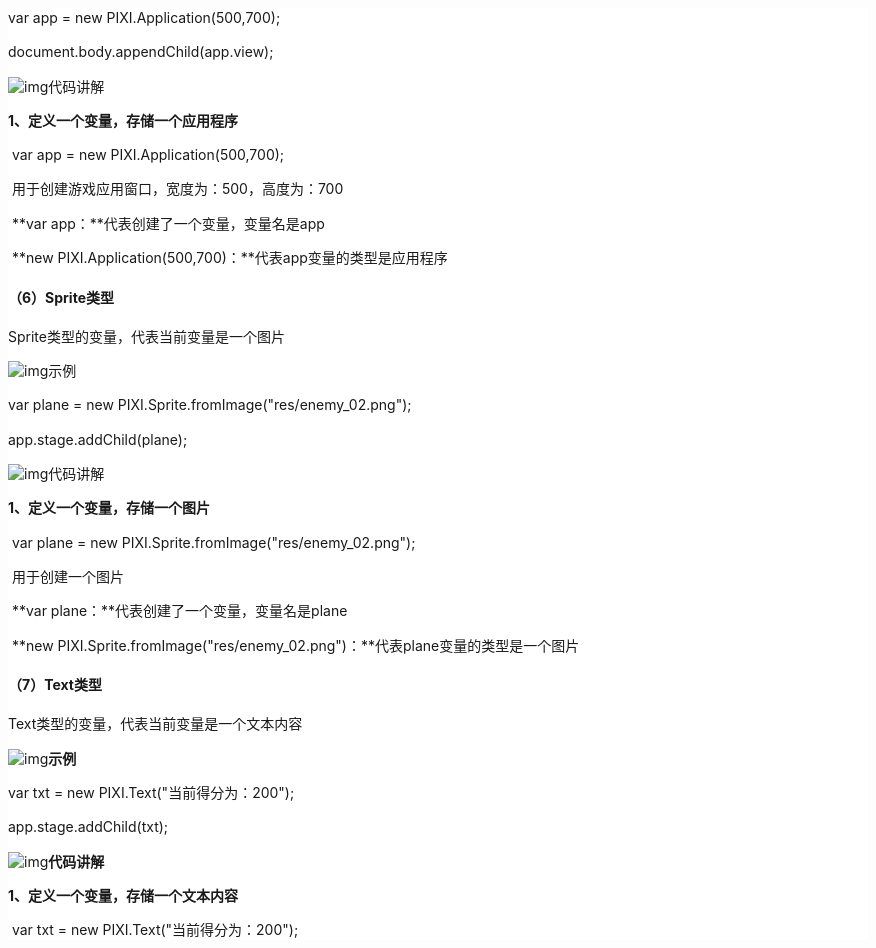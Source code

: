 var app = new PIXI.Application(500,700);

document.body.appendChild(app.view);



![img](http://www.yyfun001.com/img/hv_cx.png)代码讲解

**1、定义一个变量，存储一个应用程序**

​     var app = new PIXI.Application(500,700);

​     用于创建游戏应用窗口，宽度为：500，高度为：700    

​     **var app：**代表创建了一个变量，变量名是app    

​     **new PIXI.Application(500,700)：**代表app变量的类型是应用程序

#### （6）Sprite类型

Sprite类型的变量，代表当前变量是一个图片



![img](http://www.yyfun001.com/img/hv_cx.png)示例

var plane = new PIXI.Sprite.fromImage("res/enemy_02.png");

app.stage.addChild(plane);



![img](http://www.yyfun001.com/img/hv_cx.png)代码讲解

**1、定义一个变量，存储一个图片**

​      var plane = new PIXI.Sprite.fromImage("res/enemy_02.png");

​      用于创建一个图片

​      **var plane：**代表创建了一个变量，变量名是plane

​      **new PIXI.Sprite.fromImage("res/enemy_02.png")：**代表plane变量的类型是一个图片

#### （7）Text类型

Text类型的变量，代表当前变量是一个文本内容



![img](http://www.yyfun001.com/img/hv_cx.png)**示例**

var txt = new PIXI.Text("当前得分为：200");

app.stage.addChild(txt);



![img](http://www.yyfun001.com/img/hv_cx.png)**代码讲解**

**1、定义一个变量，存储一个文本内容**

​      var txt = new PIXI.Text("当前得分为：200");
